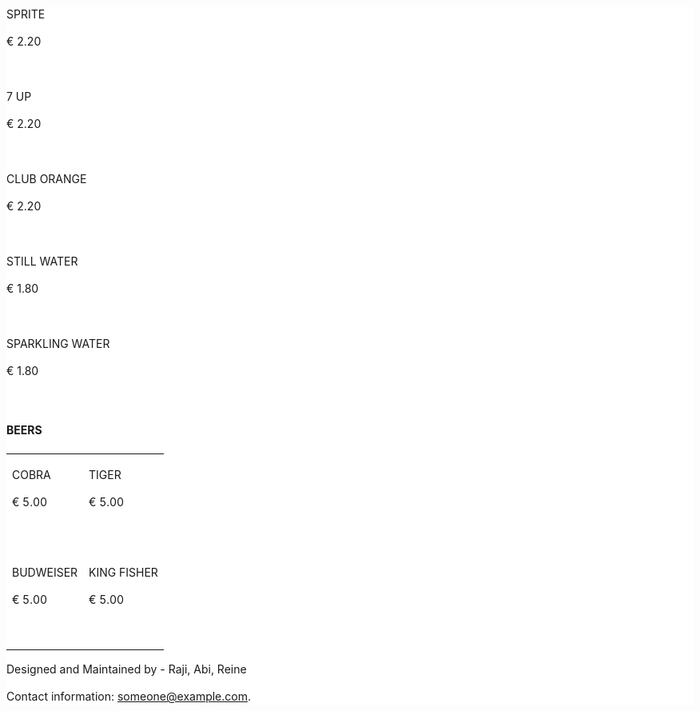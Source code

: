 <td><p class="itemleft">
 SPRITE  </p> <p class="itemprice"> &#8364 2.20  </p> <br> <p class="itemdetails"> 
 </p>
</p></td>

<td><p class="itemleft">
 7 UP </p> <p class="itemprice"> &#8364 2.20  </p> <br> <p class="itemdetails"> 
 </p>
</p></td> <tr>

<td><p class="itemleft">
 CLUB ORANGE </p> <p class="itemprice"> &#8364 2.20  </p> <br> <p class="itemdetails"> 
 </p>
</p></td>

<td><p class="itemleft">
 STILL WATER  </p> <p class="itemprice"> &#8364 1.80 </p> <br> <p class="itemdetails"> 
 </p>
</p></td> <tr>

<td><p class="itemleft">
 SPARKLING WATER  </p> <p class="itemprice"> &#8364 1.80  </p> <br> <p class="itemdetails"> 
 </p>
</p></td>

</table>

<h4> <a name="beer">BEERS </a> </h4>

<table>

<td><p class="itemleft">
 COBRA </p> <p class="itemprice"> &#8364 5.00  </p> <br> <p class="itemdetails"> 
 </p>
</p></td>

<td><p class="itemleft">
 TIGER  </p> <p class="itemprice"> &#8364 5.00  </p> <br> <p class="itemdetails"> 
 </p>
</p></td> <tr>

<td><p class="itemleft">
 BUDWEISER  </p> <p class="itemprice"> &#8364 5.00 </p> <br> <p class="itemdetails"> 
 </p>
</p></td>

<td><p class="itemleft">
 KING FISHER  </p> <p class="itemprice"> &#8364 5.00  </p> <br> <p class="itemdetails"> 
 </p>
</p></td> <tr>
</table>

</table>
</div>



</div>

</div>

<div id="footer">
  <p>Designed and Maintained by - Raji, Abi, Reine</p>
  <p>Contact information: <a href="mailto:someone@example.com">someone@example.com</a>.</p>
</div>

</body>
</html>
